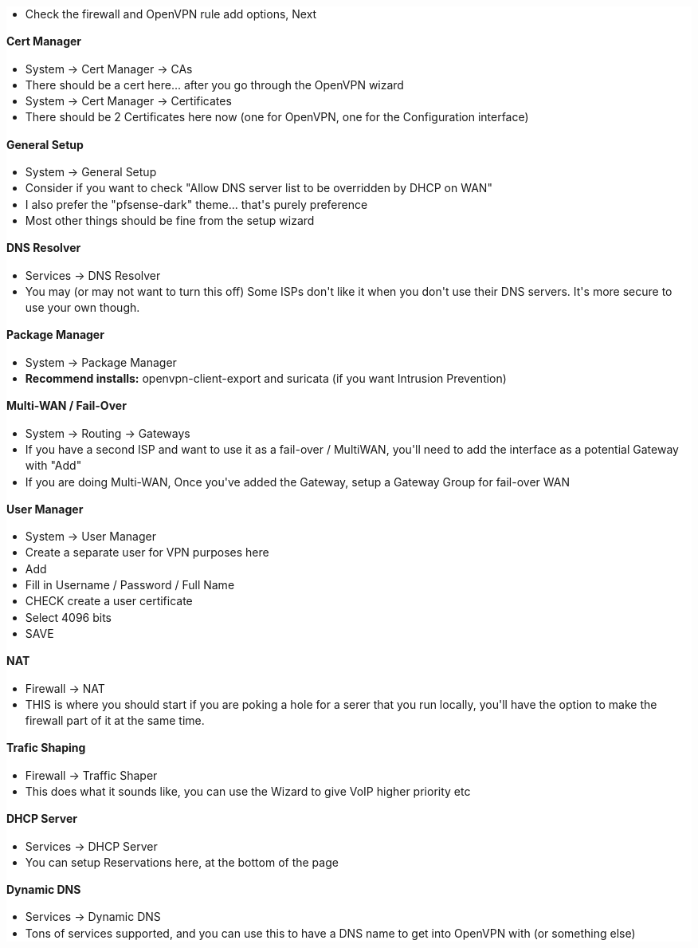 * Check the firewall and OpenVPN rule add options, Next

**Cert Manager**
* System -> Cert Manager -> CAs
* There should be a cert here... after you go through the OpenVPN wizard
* System -> Cert Manager -> Certificates
* There should be 2 Certificates here now (one for OpenVPN, one for the Configuration interface)

**General Setup**
* System -> General Setup
* Consider if you want to check "Allow DNS server list to be overridden by DHCP on WAN"
* I also prefer the "pfsense-dark" theme... that's purely preference
* Most other things should be fine from the setup wizard

**DNS Resolver**
* Services -> DNS Resolver
* You may (or may not want to turn this off) Some ISPs don't like it when you don't use their DNS servers. It's more secure to use your own though.

**Package Manager**
* System -> Package Manager
* **Recommend installs:** openvpn-client-export and suricata (if you want Intrusion Prevention)

**Multi-WAN / Fail-Over**
* System -> Routing -> Gateways
* If you have a second ISP and want to use it as a fail-over / MultiWAN, you'll need to add the interface as a potential Gateway with "Add"
* If you are doing Multi-WAN, Once you've added the Gateway, setup a Gateway Group for fail-over WAN

**User Manager**
* System -> User Manager
* Create a separate user for VPN purposes here
* Add
* Fill in Username / Password / Full Name
* CHECK create a user certificate
* Select 4096 bits
* SAVE

**NAT**
* Firewall -> NAT
* THIS is where you should start if you are poking a hole for a serer that you run locally, you'll have the option to make the firewall part of it at the same time. 

**Trafic Shaping**
* Firewall -> Traffic Shaper
* This does what it sounds like, you can use the Wizard to give VoIP higher priority etc

**DHCP Server**
* Services -> DHCP Server
* You can setup Reservations here, at the bottom of the page

**Dynamic DNS**
* Services -> Dynamic DNS 
* Tons of services supported, and you can use this to have a DNS name to get into OpenVPN with (or something else)
